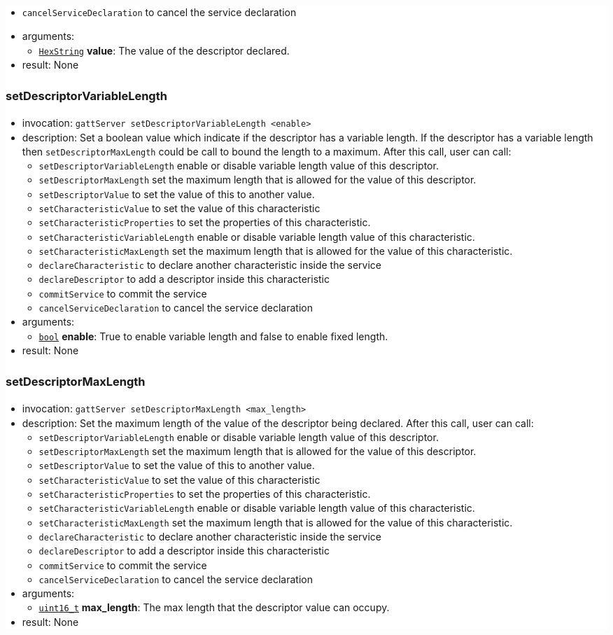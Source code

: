   - `cancelServiceDeclaration` to cancel the service declaration 
* arguments: 
   - [`HexString`](#hexstring) **value**: The value of the descriptor declared.
* result: None


### setDescriptorVariableLength

* invocation: `gattServer setDescriptorVariableLength <enable>`
* description: Set a boolean value which indicate if the descriptor has a 
variable length. If the descriptor has a variable length then 
`setDescriptorMaxLength` could be call to bound the length to a maximum.
After this call, user can call:
  - `setDescriptorVariableLength`  enable or disable variable length value of 
  this descriptor. 
  - `setDescriptorMaxLength` set the maximum length that is allowed for the 
  value of this descriptor.
  - `setDescriptorValue` to set the value of this to another value.
  - `setCharacteristicValue` to set the value of this characteristic
  - `setCharacteristicProperties` to set the properties of this characteristic.
  - `setCharacteristicVariableLength` enable or disable variable length value of 
  this characteristic.
  - `setCharacteristicMaxLength` set the maximum length that is allowed for the 
  value of this characteristic.
  - `declareCharacteristic` to declare another characteristic inside the service
  - `declareDescriptor` to add a descriptor inside this characteristic
  - `commitService` to commit the service 
  - `cancelServiceDeclaration` to cancel the service declaration 
* arguments: 
   - [`bool`](#bool) **enable**: True to enable variable length and false to enable 
   fixed length.
* result: None


### setDescriptorMaxLength

* invocation: `gattServer setDescriptorMaxLength <max_length>`
* description: Set the maximum length of the value of the descriptor being 
declared.
After this call, user can call:
  - `setDescriptorVariableLength`  enable or disable variable length value of 
  this descriptor. 
  - `setDescriptorMaxLength` set the maximum length that is allowed for the 
  value of this descriptor.
  - `setDescriptorValue` to set the value of this to another value.
  - `setCharacteristicValue` to set the value of this characteristic
  - `setCharacteristicProperties` to set the properties of this characteristic.
  - `setCharacteristicVariableLength` enable or disable variable length value of 
  this characteristic.
  - `setCharacteristicMaxLength` set the maximum length that is allowed for the 
  value of this characteristic.
  - `declareCharacteristic` to declare another characteristic inside the service
  - `declareDescriptor` to add a descriptor inside this characteristic
  - `commitService` to commit the service 
  - `cancelServiceDeclaration` to cancel the service declaration 
* arguments: 
   - [`uint16_t`](#uint16_t) **max_length**: The max length that the descriptor 
   value can occupy.
* result: None
